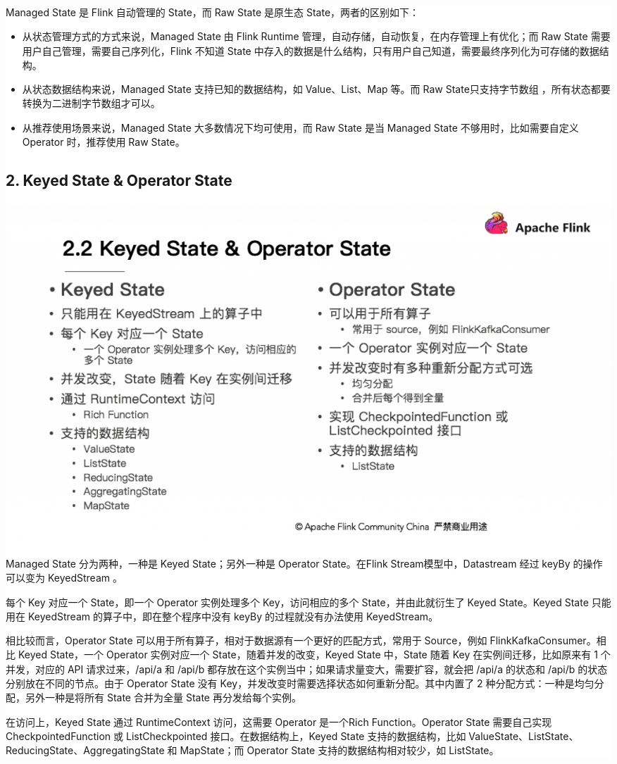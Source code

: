 
Managed State 是 Flink 自动管理的 State，而 Raw State 是原生态 State，两者的区别如下：

- 从状态管理方式的方式来说，Managed State 由 Flink Runtime 管理，自动存储，自动恢复，在内存管理上有优化；而 Raw State 需要用户自己管理，需要自己序列化，Flink 不知道 State 中存入的数据是什么结构，只有用户自己知道，需要最终序列化为可存储的数据结构。

- 从状态数据结构来说，Managed State 支持已知的数据结构，如 Value、List、Map 等。而 Raw State只支持字节数组 ，所有状态都要转换为二进制字节数组才可以。

- 从推荐使用场景来说，Managed State 大多数情况下均可使用，而 Raw State 是当 Managed State 不够用时，比如需要自定义 Operator 时，推荐使用 Raw State。

## 2. Keyed State & Operator State

![](../../assets/images/Flink/attachments/Apache%20Flink%20零基础入门（7）：状态管理及容错机制_image_6.png)

Managed State 分为两种，一种是 Keyed State；另外一种是 Operator State。在Flink Stream模型中，Datastream 经过 keyBy 的操作可以变为 KeyedStream 。

每个 Key 对应一个 State，即一个 Operator 实例处理多个 Key，访问相应的多个 State，并由此就衍生了 Keyed State。Keyed State 只能用在 KeyedStream 的算子中，即在整个程序中没有 keyBy 的过程就没有办法使用 KeyedStream。

相比较而言，Operator State 可以用于所有算子，相对于数据源有一个更好的匹配方式，常用于 Source，例如 FlinkKafkaConsumer。相比 Keyed State，一个 Operator 实例对应一个 State，随着并发的改变，Keyed State 中，State 随着 Key 在实例间迁移，比如原来有 1 个并发，对应的 API 请求过来，/api/a 和 /api/b 都存放在这个实例当中；如果请求量变大，需要扩容，就会把 /api/a 的状态和 /api/b 的状态分别放在不同的节点。由于 Operator State 没有 Key，并发改变时需要选择状态如何重新分配。其中内置了 2 种分配方式：一种是均匀分配，另外一种是将所有 State 合并为全量 State 再分发给每个实例。

在访问上，Keyed State 通过 RuntimeContext 访问，这需要 Operator 是一个Rich Function。Operator State 需要自己实现 CheckpointedFunction 或 ListCheckpointed 接口。在数据结构上，Keyed State 支持的数据结构，比如 ValueState、ListState、ReducingState、AggregatingState 和 MapState；而 Operator State 支持的数据结构相对较少，如 ListState。
